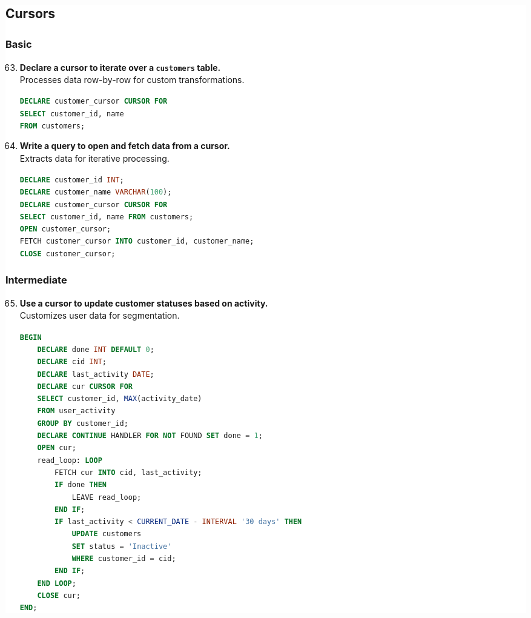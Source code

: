 
## Cursors

### Basic
63. **Declare a cursor to iterate over a `customers` table.**  
    Processes data row-by-row for custom transformations.  
    ```sql
    DECLARE customer_cursor CURSOR FOR
    SELECT customer_id, name
    FROM customers;
    ```

64. **Write a query to open and fetch data from a cursor.**  
    Extracts data for iterative processing.  
    ```sql
    DECLARE customer_id INT;
    DECLARE customer_name VARCHAR(100);
    DECLARE customer_cursor CURSOR FOR
    SELECT customer_id, name FROM customers;
    OPEN customer_cursor;
    FETCH customer_cursor INTO customer_id, customer_name;
    CLOSE customer_cursor;
    ```

### Intermediate
65. **Use a cursor to update customer statuses based on activity.**  
    Customizes user data for segmentation.  
    ```sql
    BEGIN
        DECLARE done INT DEFAULT 0;
        DECLARE cid INT;
        DECLARE last_activity DATE;
        DECLARE cur CURSOR FOR
        SELECT customer_id, MAX(activity_date)
        FROM user_activity
        GROUP BY customer_id;
        DECLARE CONTINUE HANDLER FOR NOT FOUND SET done = 1;
        OPEN cur;
        read_loop: LOOP
            FETCH cur INTO cid, last_activity;
            IF done THEN
                LEAVE read_loop;
            END IF;
            IF last_activity < CURRENT_DATE - INTERVAL '30 days' THEN
                UPDATE customers
                SET status = 'Inactive'
                WHERE customer_id = cid;
            END IF;
        END LOOP;
        CLOSE cur;
    END;
    ```
